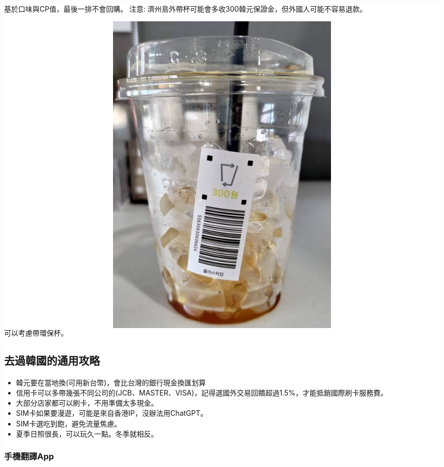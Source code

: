 基於口味與CP值，最後一排不會回購。
注意: 濟州島外帶杯可能會多收300韓元保證金，但外國人可能不容易退款。

<img src="保證金.jpg" width="50%" style="display: block; margin: 0 auto;">
可以考慮帶環保杯。

## 去過韓國的通用攻略
- 韓元要在當地換(可用新台幣)，會比台灣的銀行現金換匯划算
- 信用卡可以多帶幾張不同公司的(JCB、MASTER、VISA)，記得選國外交易回饋超過1.5%，才能抵銷國際刷卡服務費。
- 大部分店家都可以刷卡，不用準備太多現金。
- SIM卡如果要漫遊，可能是來自香港IP，沒辦法用ChatGPT。
- SIM卡選吃到飽，避免流量焦慮。
- 夏季日照很長，可以玩久一點。冬季就相反。

### 手機翻譯App

